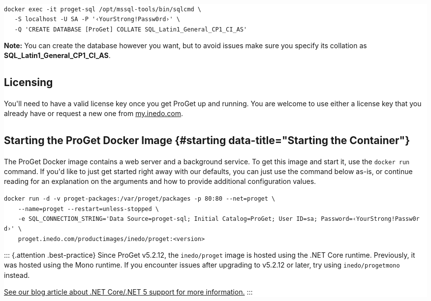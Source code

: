 ```
docker exec -it proget-sql /opt/mssql-tools/bin/sqlcmd \
   -S localhost -U SA -P '‹YourStrong!Passw0rd›' \
   -Q 'CREATE DATABASE [ProGet] COLLATE SQL_Latin1_General_CP1_CI_AS'
```

**Note:** You can create the database however you want, but to avoid issues make sure you specify its collation as **SQL_Latin1_General_CP1_CI_AS**.

## Licensing

You'll need to have a valid license key once you get ProGet up and running. You are welcome to use either a license key that you already have or request a new one from [my.inedo.com](https://my.inedo.com).

## Starting the ProGet Docker Image {#starting data-title="Starting the Container"}

The ProGet Docker image contains a web server and a background service. To get this image and start it, use the `docker run` command. If you'd like to just get started right away with our defaults, you can just use the command below as-is, or continue reading for an explanation on the arguments and how to provide additional configuration values.

```
docker run -d -v proget-packages:/var/proget/packages -p 80:80 --net=proget \
    --name=proget --restart=unless-stopped \
    -e SQL_CONNECTION_STRING='Data Source=proget-sql; Initial Catalog=ProGet; User ID=sa; Password=‹YourStrong!Passw0rd›' \
    proget.inedo.com/productimages/inedo/proget:<version>
```

::: {.attention .best-practice}
Since ProGet v5.2.12, the `inedo/proget` image is hosted using the .NET Core runtime. Previously, it was hosted using the Mono runtime. If you encounter issues after upgrading to v5.2.12 or later, try using `inedo/progetmono` instead.

[See our blog article about .NET Core/.NET 5 support for more information.](https://blog.inedo.com/proget-for-.net-core-is-here-and-.net-5-is-coming)
:::

<style>
.param-table tr th, .param-table tr td {
    width: 70%;
}

.param-table tr th:first-child, .param-table tr td:first-child {
    width: 30%;
}

.param-table code {
    white-space: pre-wrap;
    word-wrap: break-word;
}

</style>
